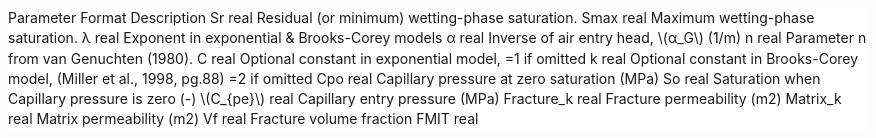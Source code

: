 <col width="7%" />
<col width="75%" />
</colgroup>
<thead valign="bottom">
<tr class="row-odd"><th class="head">Parameter</th>
<th class="head">Format</th>
<th class="head">Description</th>
</tr>
</thead>
<tbody valign="top">
<tr class="row-even"><td>Sr</td>
<td>real</td>
<td>Residual (or minimum) wetting-phase saturation.</td>
</tr>
<tr class="row-odd"><td>Smax</td>
<td>real</td>
<td>Maximum wetting-phase saturation.</td>
</tr>
<tr class="row-even"><td>λ</td>
<td>real</td>
<td>Exponent in exponential &amp; Brooks-Corey models</td>
</tr>
<tr class="row-odd"><td>α</td>
<td>real</td>
<td>Inverse of air entry head, <span class="math notranslate nohighlight">\(α_G\)</span> (1/m)</td>
</tr>
<tr class="row-even"><td>n</td>
<td>real</td>
<td>Parameter n from van Genuchten (1980).</td>
</tr>
<tr class="row-odd"><td>C</td>
<td>real</td>
<td>Optional constant in exponential model, =1 if omitted</td>
</tr>
<tr class="row-even"><td>k</td>
<td>real</td>
<td>Optional constant in Brooks-Corey model, (Miller et al., 1998, pg.88) =2 if omitted</td>
</tr>
<tr class="row-odd"><td>Cpo</td>
<td>real</td>
<td>Capillary pressure at zero saturation (MPa)</td>
</tr>
<tr class="row-even"><td>So</td>
<td>real</td>
<td>Saturation when Capillary pressure is zero (-)</td>
</tr>
<tr class="row-odd"><td><span class="math notranslate nohighlight">\(C_{pe}\)</span></td>
<td>real</td>
<td>Capillary entry pressure (MPa)</td>
</tr>
<tr class="row-even"><td>Fracture_k</td>
<td>real</td>
<td>Fracture permeability (m2)</td>
</tr>
<tr class="row-odd"><td>Matrix_k</td>
<td>real</td>
<td>Matrix permeability (m2)</td>
</tr>
<tr class="row-even"><td>Vf</td>
<td>real</td>
<td>Fracture volume fraction</td>
</tr>
<tr class="row-odd"><td>FMIT</td>
<td>real</td>